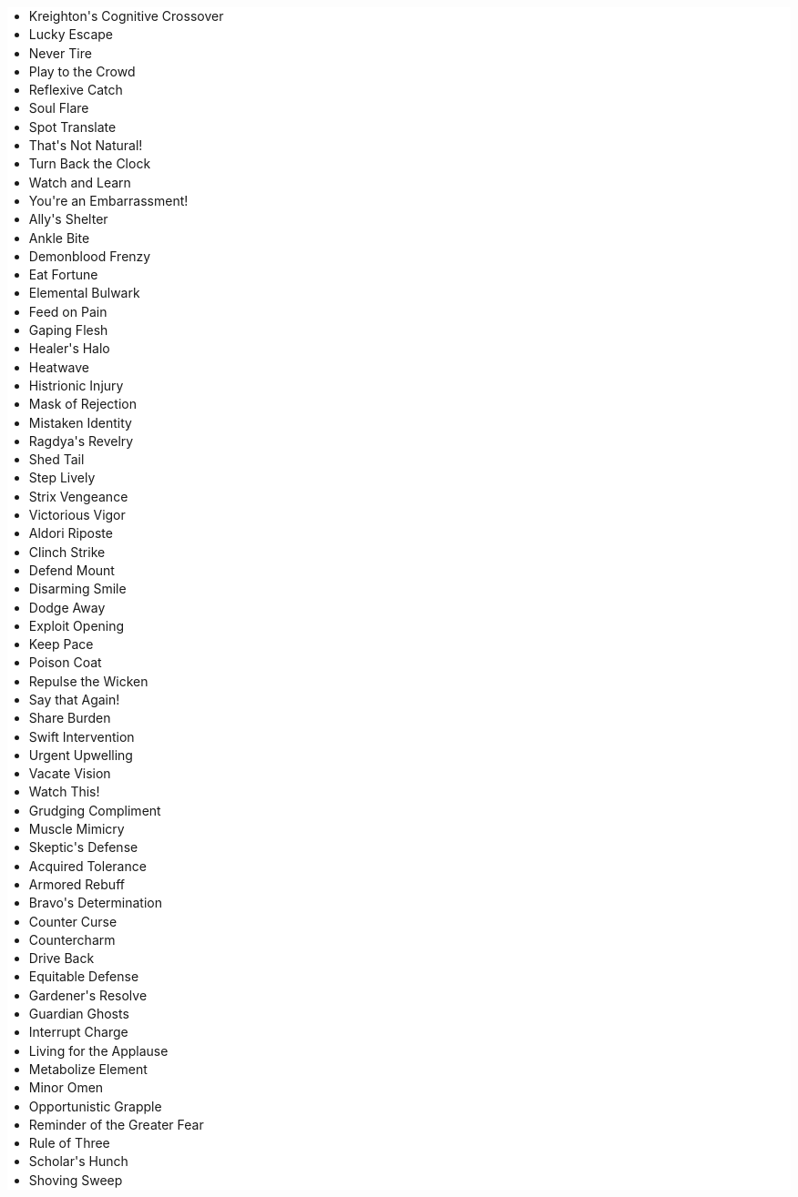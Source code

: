 - Kreighton's Cognitive Crossover
- Lucky Escape
- Never Tire
- Play to the Crowd
- Reflexive Catch
- Soul Flare
- Spot Translate
- That's Not Natural!
- Turn Back the Clock
- Watch and Learn
- You're an Embarrassment!
- Ally's Shelter
- Ankle Bite
- Demonblood Frenzy
- Eat Fortune
- Elemental Bulwark
- Feed on Pain
- Gaping Flesh
- Healer's Halo
- Heatwave
- Histrionic Injury
- Mask of Rejection
- Mistaken Identity
- Ragdya's Revelry
- Shed Tail
- Step Lively
- Strix Vengeance
- Victorious Vigor
- Aldori Riposte
- Clinch Strike
- Defend Mount
- Disarming Smile
- Dodge Away
- Exploit Opening
- Keep Pace
- Poison Coat
- Repulse the Wicken
- Say that Again!
- Share Burden
- Swift Intervention
- Urgent Upwelling
- Vacate Vision
- Watch This!
- Grudging Compliment
- Muscle Mimicry
- Skeptic's Defense
- Acquired Tolerance
- Armored Rebuff
- Bravo's Determination
- Counter Curse
- Countercharm
- Drive Back
- Equitable Defense
- Gardener's Resolve
- Guardian Ghosts
- Interrupt Charge
- Living for the Applause
- Metabolize Element
- Minor Omen
- Opportunistic Grapple
- Reminder of the Greater Fear
- Rule of Three
- Scholar's Hunch
- Shoving Sweep